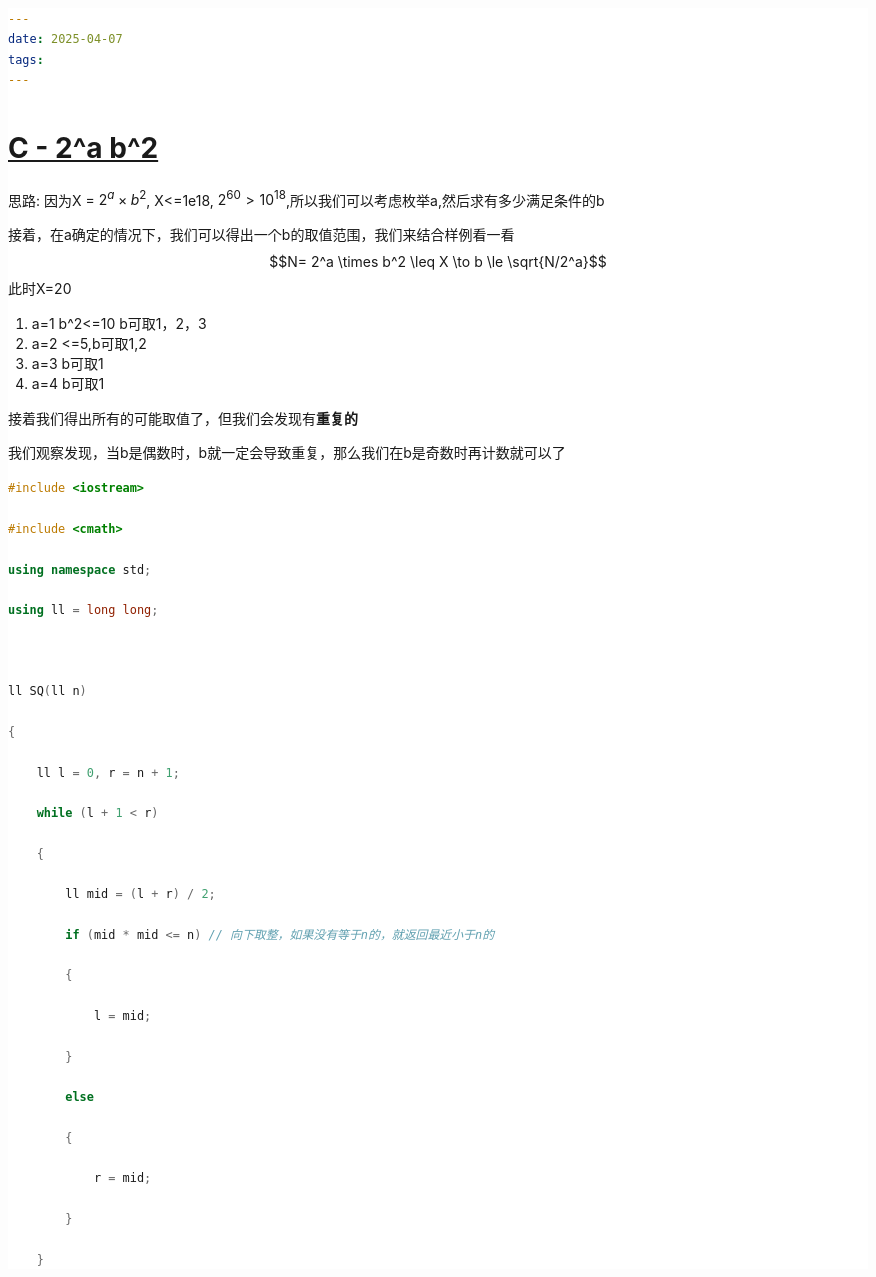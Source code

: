 ```yaml
---
date: 2025-04-07
tags:
---
```


# [C - 2^a b^2](https://atcoder.jp/contests/abc400/tasks/abc400_c)

思路: 因为X = $2^a \times b^2$, X<=1e18, $2^{60} > 10^{18}$,所以我们可以考虑枚举a,然后求有多少满足条件的b

接着，在a确定的情况下，我们可以得出一个b的取值范围，我们来结合样例看一看
$$N= 2^a \times b^2 \leq X \to  b \le  \sqrt{N/2^a}$$
此时X=20
1. a=1 b^2<=10 b可取1，2，3
2. a=2  <=5,b可取1,2
3. a=3 b可取1
4. a=4 b可取1

接着我们得出所有的可能取值了，但我们会发现有**重复的**

我们观察发现，当b是偶数时，b就一定会导致重复，那么我们在b是奇数时再计数就可以了

```cpp
#include <iostream>

#include <cmath>

using namespace std;

using ll = long long;

  

ll SQ(ll n)

{

    ll l = 0, r = n + 1;

    while (l + 1 < r)

    {

        ll mid = (l + r) / 2;

        if (mid * mid <= n) // 向下取整，如果没有等于n的，就返回最近小于n的

        {

            l = mid;

        }

        else

        {

            r = mid;

        }

    }

```
